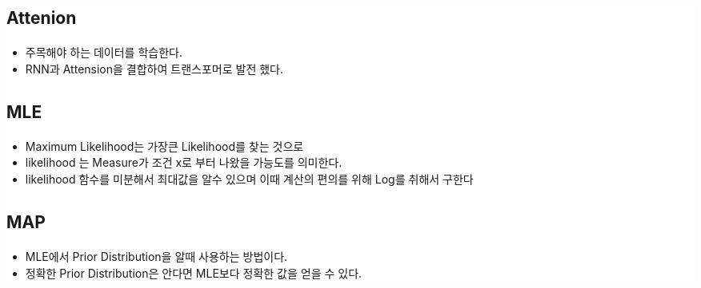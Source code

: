 ## Attenion
- 주목해야 하는 데이터를 학습한다.
- RNN과 Attension을 결합하여 트랜스포머로 발전 했다.

## MLE
- Maximum Likelihood는 가장큰 Likelihood를 찾는 것으로 
- likelihood 는 Measure가 조건 x로 부터 나왔을 가능도를 의미한다.
- likelihood 함수를 미분해서 최대값을 알수 있으며 이때 계산의 편의를 위해 Log를 취해서 구한다

## MAP
- MLE에서 Prior Distribution을 알때 사용하는 방법이다.
- 정확한 Prior Distribution은 안다면 MLE보다 정확한 값을 얻을 수 있다.